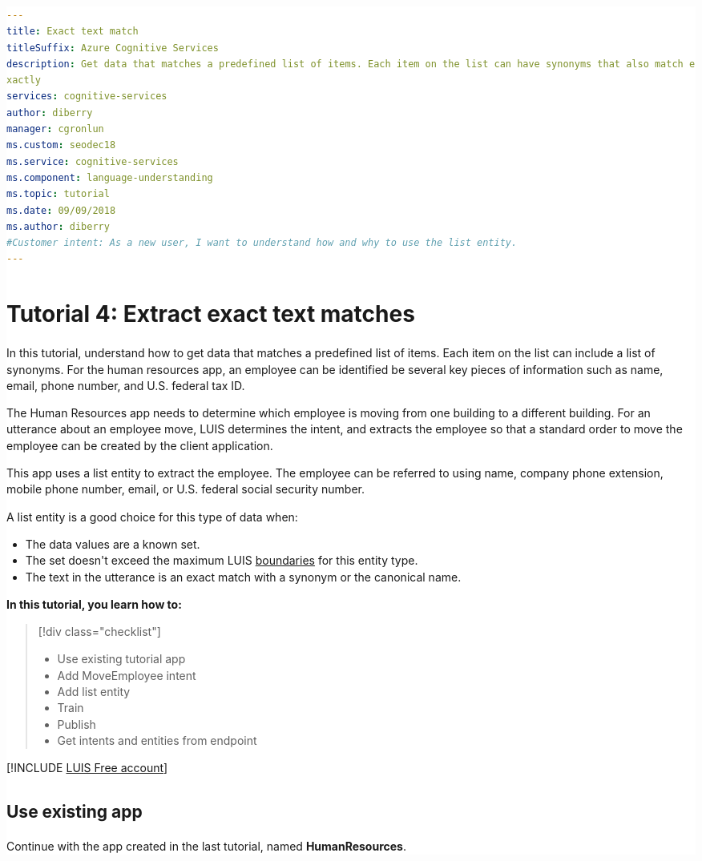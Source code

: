 ```yaml
---
title: Exact text match
titleSuffix: Azure Cognitive Services
description: Get data that matches a predefined list of items. Each item on the list can have synonyms that also match exactly
services: cognitive-services
author: diberry
manager: cgronlun
ms.custom: seodec18
ms.service: cognitive-services
ms.component: language-understanding
ms.topic: tutorial
ms.date: 09/09/2018
ms.author: diberry
#Customer intent: As a new user, I want to understand how and why to use the list entity. 
--- 
```


# Tutorial 4: Extract exact text matches
In this tutorial, understand how to get data that matches a predefined list of items. Each item on the list can include a list of synonyms. For the human resources app, an employee can be identified be several key pieces of information such as name, email, phone number, and U.S. federal tax ID. 

The Human Resources app needs to determine which employee is moving from one building to a different building. For an utterance about an employee move, LUIS determines the intent, and extracts the employee so that a standard order to move the employee can be created by the client application.

This app uses a list entity to extract the employee. The employee can be referred to using name, company phone extension, mobile phone number, email, or U.S. federal social security number. 

A list entity is a good choice for this type of data when:

* The data values are a known set.
* The set doesn't exceed the maximum LUIS [boundaries](luis-boundaries.md) for this entity type.
* The text in the utterance is an exact match with a synonym or the canonical name. 

**In this tutorial, you learn how to:**


> [!div class="checklist"]
> * Use existing tutorial app
> * Add MoveEmployee intent
> * Add list entity 
> * Train 
> * Publish
> * Get intents and entities from endpoint

[!INCLUDE [LUIS Free account](../../../includes/cognitive-services-luis-free-key-short.md)]

## Use existing app
Continue with the app created in the last tutorial, named **HumanResources**. 
